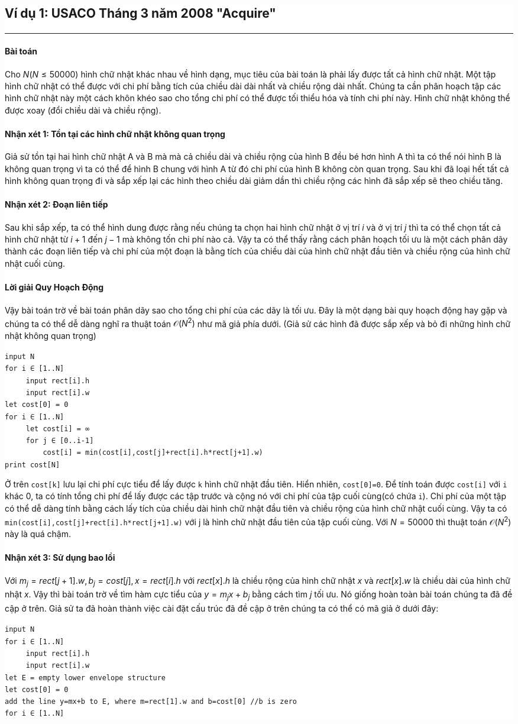 ## Ví dụ 1: USACO Tháng 3 năm 2008 "Acquire"

---

#### **Bài toán**
Cho $N(N\le50000)$ hình chữ nhật khác nhau về hình dạng, mục tiêu của bài toán là phải lấy được tất cả hình chữ nhật. Một tập hình chữ nhật có thể được với chi phí bằng tích của chiều dài dài nhất và chiều rộng dài nhất. Chúng ta cần phân hoạch tập các hình chữ nhật này một cách khôn khéo sao cho tổng chi phí có thể được tối thiểu hóa và tính chi phí này. Hình chữ nhật không thể được xoay (đổi chiều dài và chiều rộng).

#### **Nhận xét 1: Tồn tại các hình chữ nhật không quan trọng**

Giả sử tồn tại hai hình chữ nhật A và B mà mà cả chiều dài và chiều rộng của hình B đều bé hơn hình A thì ta có thể nói hình B là không quan trọng vì ta có thể để hình B chung với hình A từ đó chi phí của hình B không còn quan trọng. Sau khi đã loại hết tất cả hình không quan trọng đi và sắp xếp lại các hình theo chiều dài giảm dần thì chiều rộng các hình đã sắp xếp sẽ theo chiều tăng.

#### **Nhận xét 2: Đoạn liên tiếp**
Sau khi sắp xếp, ta có thể hình dung được rằng nếu chúng ta chọn hai hình chữ nhật ở vị trí $i$ và ở vị trí $j$ thì ta có thể chọn tất cả hình chữ nhật từ $i+1$ đến $j-1$ mà không tốn chi phí nào cả. Vậy ta có thể thấy rằng cách phân hoạch tối ưu là một cách phân dãy thành các đoạn liên tiếp và chi phí của một đoạn là bằng tích của chiều dài của hình chữ nhật đầu tiên và chiều rộng của hình chữ nhật cuối cùng.  

#### **Lời giải Quy Hoạch Động**
Vậy bài toán trờ về bài toán phân dãy sao cho tổng chi phí của các dãy là tối ưu. Đây là một dạng bài quy hoạch động hay gặp và chúng ta có thể dễ dàng nghĩ ra thuật toán $\mathcal{O}(N^2)$ như mã giả phía dưới. (Giả sử các hình đã được sắp xếp và bỏ đi những hình chữ nhật không quan trọng)
	
```
input N
for i ∈ [1..N]
     input rect[i].h
     input rect[i].w
let cost[0] = 0
for i ∈ [1..N]
     let cost[i] = ∞
     for j ∈ [0..i-1]
         cost[i] = min(cost[i],cost[j]+rect[i].h*rect[j+1].w)
print cost[N]
```
Ở trên `cost[k]` lưu lại chi phí cực tiểu để lấy được `k` hình chữ nhật đầu tiên. Hiển nhiên, `cost[0]=0`. Để tính toán được `cost[i]` với `i` khác 0, ta có tính tổng chi phí để lấy được các tập trước và cộng nó với chi phí của tập cuối cùng(có chứa `i`). Chi phí của một tập có thể dễ dàng tính bằng cách lấy tích của chiều dài hình chữ nhật đầu tiên và chiều rộng của hình chữ nhật cuối cùng. Vậy ta có `min(cost[i],cost[j]+rect[i].h*rect[j+1].w)` với j là hình chữ nhật đầu tiên của tập cuối cùng. Với $N=50000$ thì thuật toán $\mathcal{O}(N^2)$ này là quá chậm.
 
#### **Nhận xét 3: Sử dụng bao lồi**
Với $m_j=rect[j+1].w, b_j=cost[j], x=rect[i].h$ với $rect[x].h$ là chiều rộng của hình chữ nhật $x$ và $rect[x].w$ là chiều dài của hình chữ nhật $x$. Vậy thì bài toán trờ về tìm hàm cực tiểu của $y=m_jx+b_j$ bằng cách tìm $j$ tối ưu. Nó giống hoàn toàn bài toán chúng ta đã đề cập ở trên. Giả sử ta đã hoàn thành việc cài đặt cấu trúc đã đề cập ở trên chúng ta có thể có mã giả ở dưới đây:
```
input N
for i ∈ [1..N]
     input rect[i].h
     input rect[i].w
let E = empty lower envelope structure
let cost[0] = 0
add the line y=mx+b to E, where m=rect[1].w and b=cost[0] //b is zero
for i ∈ [1..N]
```